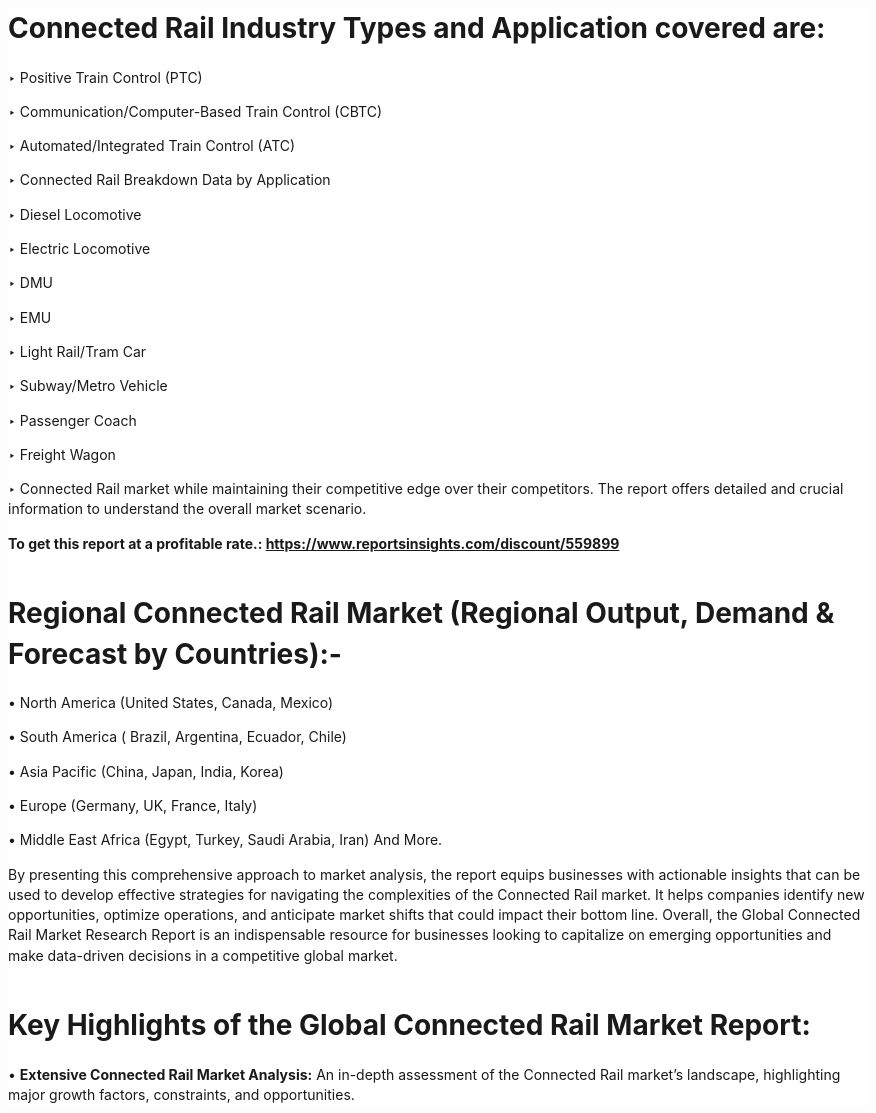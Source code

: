 # <strong>Connected Rail Industry Types and Application covered are:</strong>

‣ Positive Train Control (PTC)

   ‣ Communication/Computer-Based Train Control (CBTC)

   ‣ Automated/Integrated Train Control (ATC)

‣ Connected Rail Breakdown Data by Application

   ‣ Diesel Locomotive

   ‣ Electric Locomotive

   ‣ DMU

   ‣ EMU

   ‣ Light Rail/Tram Car

   ‣ Subway/Metro Vehicle

   ‣ Passenger Coach

   ‣ Freight Wagon

   ‣ Connected Rail market while maintaining their competitive edge over their competitors. The report offers detailed and crucial information to understand the overall market scenario.

<strong>To get this report at a profitable rate.: <a href=https://www.reportsinsights.com/discount/559899>https://www.reportsinsights.com/discount/559899</a></strong></font>

# <strong>Regional Connected Rail Market (Regional Output, Demand &amp; Forecast by Countries):-</strong>

• North America (United States, Canada, Mexico)

• South America ( Brazil, Argentina, Ecuador, Chile)

• Asia Pacific (China, Japan, India, Korea)

• Europe (Germany, UK, France, Italy)

• Middle East Africa (Egypt, Turkey, Saudi Arabia, Iran) And More.

By presenting this comprehensive approach to market analysis, the report equips businesses with actionable insights that can be used to develop effective strategies for navigating the complexities of the Connected Rail market. It helps companies identify new opportunities, optimize operations, and anticipate market shifts that could impact their bottom line. Overall, the Global Connected Rail Market Research Report is an indispensable resource for businesses looking to capitalize on emerging opportunities and make data-driven decisions in a competitive global market.

# <strong>Key Highlights of the Global Connected Rail Market Report:</strong>

• <strong>Extensive Connected Rail Market Analysis:</strong> An in-depth assessment of the Connected Rail market’s landscape, highlighting major growth factors, constraints, and opportunities.
